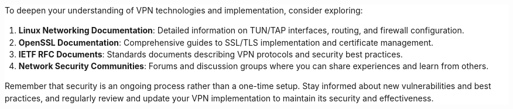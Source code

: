 To deepen your understanding of VPN technologies and implementation, consider exploring:

1. **Linux Networking Documentation**: Detailed information on TUN/TAP interfaces, routing, and firewall configuration.
2. **OpenSSL Documentation**: Comprehensive guides to SSL/TLS implementation and certificate management.
3. **IETF RFC Documents**: Standards documents describing VPN protocols and security best practices.
4. **Network Security Communities**: Forums and discussion groups where you can share experiences and learn from others.

Remember that security is an ongoing process rather than a one-time setup. Stay informed about new vulnerabilities and best practices, and regularly review and update your VPN implementation to maintain its security and effectiveness.